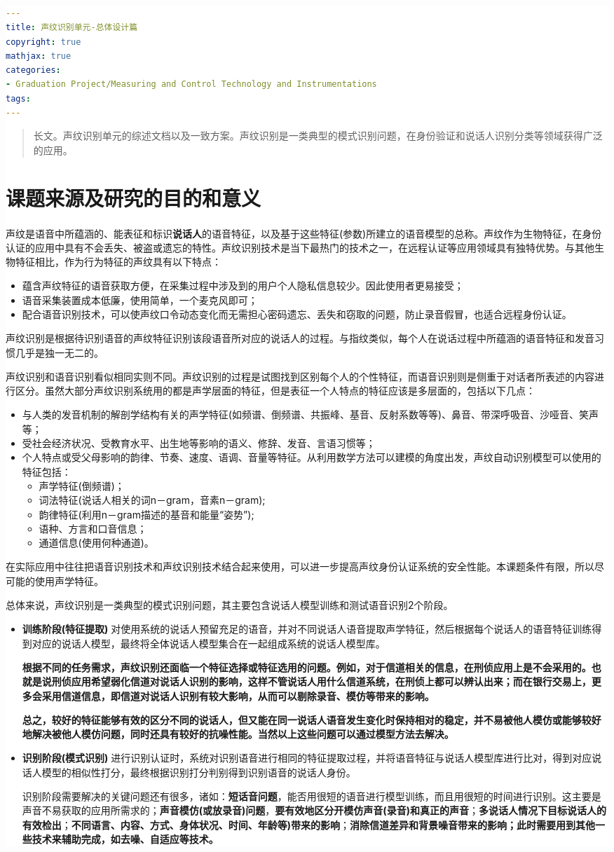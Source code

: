 ```yaml
---
title: 声纹识别单元-总体设计篇
copyright: true
mathjax: true
categories:
- Graduation Project/Measuring and Control Technology and Instrumentations
tags: 
---
```

> 长文。声纹识别单元的综述文档以及一致方案。声纹识别是一类典型的模式识别问题，在身份验证和说话人识别分类等领域获得广泛的应用。

# **课题来源及研究的目的和意义**

声纹是语音中所蕴涵的、能表征和标识**说话人**的语音特征，以及基于这些特征(参数)所建立的语音模型的总称。声纹作为生物特征，在身份认证的应用中具有不会丢失、被盗或遗忘的特性。声纹识别技术是当下最热门的技术之一，在远程认证等应用领域具有独特优势。与其他生物特征相比，作为行为特征的声纹具有以下特点：

- 蕴含声纹特征的语音获取方便，在采集过程中涉及到的用户个人隐私信息较少。因此使用者更易接受；
- 语音采集装置成本低廉，使用简单，一个麦克风即可；
- 配合语音识别技术，可以使声纹口令动态变化而无需担心密码遗忘、丢失和窃取的问题，防止录音假冒，也适合远程身份认证。

声纹识别是根据待识别语音的声纹特征识别该段语音所对应的说话人的过程。与指纹类似，每个人在说话过程中所蕴涵的语音特征和发音习惯几乎是独一无二的。

声纹识别和语音识别看似相同实则不同。声纹识别的过程是试图找到区别每个人的个性特征，而语音识别则是侧重于对话者所表述的内容进行区分。虽然大部分声纹识别系统用的都是声学层面的特征，但是表征一个人特点的特征应该是多层面的，包括以下几点：

- 与人类的发音机制的解剖学结构有关的声学特征(如频谱、倒频谱、共振峰、基音、反射系数等等)、鼻音、带深呼吸音、沙哑音、笑声等；
- 受社会经济状况、受教育水平、出生地等影响的语义、修辞、发音、言语习惯等；
- 个人特点或受父母影响的韵律、节奏、速度、语调、音量等特征。从利用数学方法可以建模的角度出发，声纹自动识别模型可以使用的特征包括：
    - 声学特征(倒频谱)；
    - 词法特征(说话人相关的词n－gram，音素n－gram);
    - 韵律特征(利用n－gram描述的基音和能量“姿势”);
    - 语种、方言和口音信息；
    - 通道信息(使用何种通道)。

在实际应用中往往把语音识别技术和声纹识别技术结合起来使用，可以进一步提高声纹身份认证系统的安全性能。本课题条件有限，所以尽可能的使用声学特征。

总体来说，声纹识别是一类典型的模式识别问题，其主要包含说话人模型训练和测试语音识别2个阶段。

- **训练阶段(特征提取)**
    对使用系统的说话人预留充足的语音，并对不同说话人语音提取声学特征，然后根据每个说话人的语音特征训练得到对应的说话人模型，最终将全体说话人模型集合在一起组成系统的说话人模型库。
    
    **根据不同的任务需求，声纹识别还面临一个特征选择或特征选用的问题。例如，对于信道相关的信息，在刑侦应用上是不会采用的。也就是说刑侦应用希望弱化信道对说话人识别的影响，这样不管说话人用什么信道系统，在刑侦上都可以辨认出来；而在银行交易上，更多会采用信道信息，即信道对说话人识别有较大影响，从而可以剔除录音、模仿等带来的影响。**
    
    **总之，较好的特征能够有效的区分不同的说话人，但又能在同一说话人语音发生变化时保持相对的稳定，并不易被他人模仿或能够较好地解决被他人模仿问题，同时还具有较好的抗噪性能。当然以上这些问题可以通过模型方法去解决。**
    
- **识别阶段(模式识别)**
    进行识别认证时，系统对识别语音进行相同的特征提取过程，并将语音特征与说话人模型库进行比对，得到对应说话人模型的相似性打分，最终根据识别打分判别得到识别语音的说话人身份。
    
    识别阶段需要解决的关键问题还有很多，诸如：**短话音问题**，能否用很短的语音进行模型训练，而且用很短的时间进行识别。这主要是声音不易获取的应用所需求的；**声音模仿(或放录音)问题**，**要有效地区分开模仿声音(录音)和真正的声音**；**多说话人情况下目标说话人的有效检出**；**不同语言、内容、方式、身体状况、时间、年龄等)带来的影响**；**消除信道差异和背景噪音带来的影响；此时需要用到其他一些技术来辅助完成，如去噪、自适应等技术。**
    
